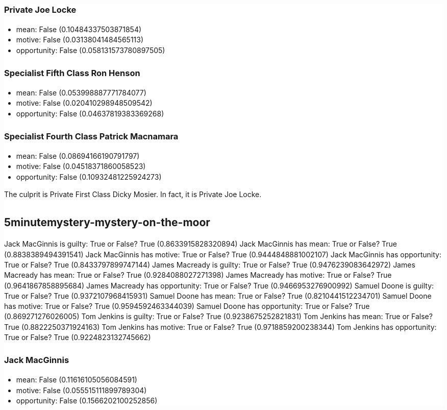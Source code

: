 ### Private Joe Locke
- mean: False (0.10484337503871854)
- motive: False (0.03138041484565113)
- opportunity: False (0.058131573780897505)

### Specialist Fifth Class Ron Henson
- mean: False (0.053998887771784077)
- motive: False (0.020410298948509542)
- opportunity: False (0.04637819383369268)

### Specialist Fourth Class Patrick Macnamara
- mean: False (0.08694166190791797)
- motive: False (0.04518371860058523)
- opportunity: False (0.10932481225924273)

The culprit is Private First Class Dicky Mosier.
In fact, it is Private Joe Locke.
## 5minutemystery-mystery-on-the-moor
Jack MacGinnis is guilty: True or False?
True (0.8633915828320894)
Jack MacGinnis has mean: True or False?
True (0.8838389494391541)
Jack MacGinnis has motive: True or False?
True (0.9444848881002107)
Jack MacGinnis has opportunity: True or False?
True (0.8433797899747144)
James Macready is guilty: True or False?
True (0.9476239083642972)
James Macready has mean: True or False?
True (0.9284088027271398)
James Macready has motive: True or False?
True (0.9641867858895684)
James Macready has opportunity: True or False?
True (0.9466953276900992)
Samuel Doone is guilty: True or False?
True (0.9372107968415931)
Samuel Doone has mean: True or False?
True (0.8210441512234701)
Samuel Doone has motive: True or False?
True (0.9594592463344039)
Samuel Doone has opportunity: True or False?
True (0.869271276026005)
Tom Jenkins is guilty: True or False?
True (0.9238675252821831)
Tom Jenkins has mean: True or False?
True (0.8822250371924163)
Tom Jenkins has motive: True or False?
True (0.9718859200238344)
Tom Jenkins has opportunity: True or False?
True (0.9224823132745662)
### Jack MacGinnis
- mean: False (0.11616105056084591)
- motive: False (0.055515111899789304)
- opportunity: False (0.1566202100252856)
